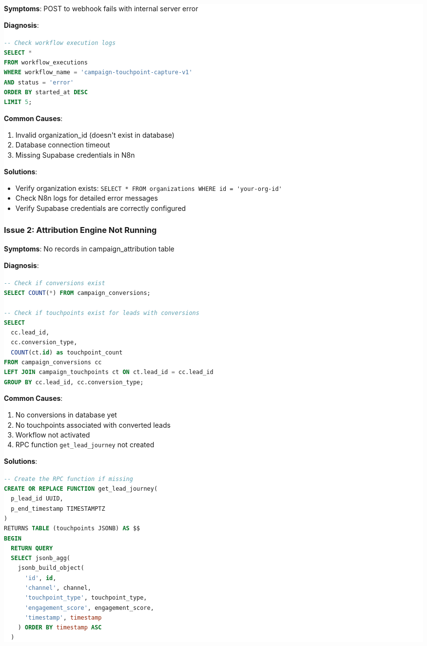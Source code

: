 **Symptoms**: POST to webhook fails with internal server error

**Diagnosis**:
```sql
-- Check workflow execution logs
SELECT *
FROM workflow_executions
WHERE workflow_name = 'campaign-touchpoint-capture-v1'
AND status = 'error'
ORDER BY started_at DESC
LIMIT 5;
```

**Common Causes**:
1. Invalid organization_id (doesn't exist in database)
2. Database connection timeout
3. Missing Supabase credentials in N8n

**Solutions**:
- Verify organization exists: `SELECT * FROM organizations WHERE id = 'your-org-id'`
- Check N8n logs for detailed error messages
- Verify Supabase credentials are correctly configured

### Issue 2: Attribution Engine Not Running

**Symptoms**: No records in campaign_attribution table

**Diagnosis**:
```sql
-- Check if conversions exist
SELECT COUNT(*) FROM campaign_conversions;

-- Check if touchpoints exist for leads with conversions
SELECT 
  cc.lead_id,
  cc.conversion_type,
  COUNT(ct.id) as touchpoint_count
FROM campaign_conversions cc
LEFT JOIN campaign_touchpoints ct ON ct.lead_id = cc.lead_id
GROUP BY cc.lead_id, cc.conversion_type;
```

**Common Causes**:
1. No conversions in database yet
2. No touchpoints associated with converted leads
3. Workflow not activated
4. RPC function `get_lead_journey` not created

**Solutions**:
```sql
-- Create the RPC function if missing
CREATE OR REPLACE FUNCTION get_lead_journey(
  p_lead_id UUID,
  p_end_timestamp TIMESTAMPTZ
)
RETURNS TABLE (touchpoints JSONB) AS $$
BEGIN
  RETURN QUERY
  SELECT jsonb_agg(
    jsonb_build_object(
      'id', id,
      'channel', channel,
      'touchpoint_type', touchpoint_type,
      'engagement_score', engagement_score,
      'timestamp', timestamp
    ) ORDER BY timestamp ASC
  )
```